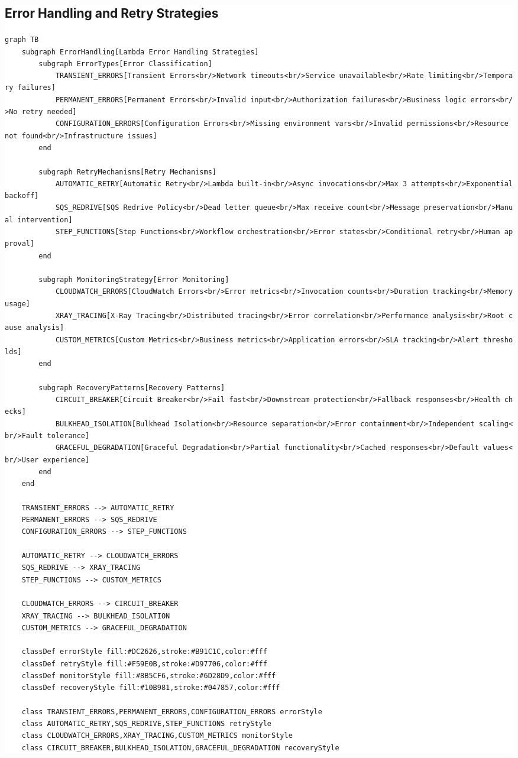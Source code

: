 ## Error Handling and Retry Strategies

```mermaid
graph TB
    subgraph ErrorHandling[Lambda Error Handling Strategies]
        subgraph ErrorTypes[Error Classification]
            TRANSIENT_ERRORS[Transient Errors<br/>Network timeouts<br/>Service unavailable<br/>Rate limiting<br/>Temporary failures]
            PERMANENT_ERRORS[Permanent Errors<br/>Invalid input<br/>Authorization failures<br/>Business logic errors<br/>No retry needed]
            CONFIGURATION_ERRORS[Configuration Errors<br/>Missing environment vars<br/>Invalid permissions<br/>Resource not found<br/>Infrastructure issues]
        end

        subgraph RetryMechanisms[Retry Mechanisms]
            AUTOMATIC_RETRY[Automatic Retry<br/>Lambda built-in<br/>Async invocations<br/>Max 3 attempts<br/>Exponential backoff]
            SQS_REDRIVE[SQS Redrive Policy<br/>Dead letter queue<br/>Max receive count<br/>Message preservation<br/>Manual intervention]
            STEP_FUNCTIONS[Step Functions<br/>Workflow orchestration<br/>Error states<br/>Conditional retry<br/>Human approval]
        end

        subgraph MonitoringStrategy[Error Monitoring]
            CLOUDWATCH_ERRORS[CloudWatch Errors<br/>Error metrics<br/>Invocation counts<br/>Duration tracking<br/>Memory usage]
            XRAY_TRACING[X-Ray Tracing<br/>Distributed tracing<br/>Error correlation<br/>Performance analysis<br/>Root cause analysis]
            CUSTOM_METRICS[Custom Metrics<br/>Business metrics<br/>Application errors<br/>SLA tracking<br/>Alert thresholds]
        end

        subgraph RecoveryPatterns[Recovery Patterns]
            CIRCUIT_BREAKER[Circuit Breaker<br/>Fail fast<br/>Downstream protection<br/>Fallback responses<br/>Health checks]
            BULKHEAD_ISOLATION[Bulkhead Isolation<br/>Resource separation<br/>Error containment<br/>Independent scaling<br/>Fault tolerance]
            GRACEFUL_DEGRADATION[Graceful Degradation<br/>Partial functionality<br/>Cached responses<br/>Default values<br/>User experience]
        end
    end

    TRANSIENT_ERRORS --> AUTOMATIC_RETRY
    PERMANENT_ERRORS --> SQS_REDRIVE
    CONFIGURATION_ERRORS --> STEP_FUNCTIONS

    AUTOMATIC_RETRY --> CLOUDWATCH_ERRORS
    SQS_REDRIVE --> XRAY_TRACING
    STEP_FUNCTIONS --> CUSTOM_METRICS

    CLOUDWATCH_ERRORS --> CIRCUIT_BREAKER
    XRAY_TRACING --> BULKHEAD_ISOLATION
    CUSTOM_METRICS --> GRACEFUL_DEGRADATION

    classDef errorStyle fill:#DC2626,stroke:#B91C1C,color:#fff
    classDef retryStyle fill:#F59E0B,stroke:#D97706,color:#fff
    classDef monitorStyle fill:#8B5CF6,stroke:#6D28D9,color:#fff
    classDef recoveryStyle fill:#10B981,stroke:#047857,color:#fff

    class TRANSIENT_ERRORS,PERMANENT_ERRORS,CONFIGURATION_ERRORS errorStyle
    class AUTOMATIC_RETRY,SQS_REDRIVE,STEP_FUNCTIONS retryStyle
    class CLOUDWATCH_ERRORS,XRAY_TRACING,CUSTOM_METRICS monitorStyle
    class CIRCUIT_BREAKER,BULKHEAD_ISOLATION,GRACEFUL_DEGRADATION recoveryStyle
```